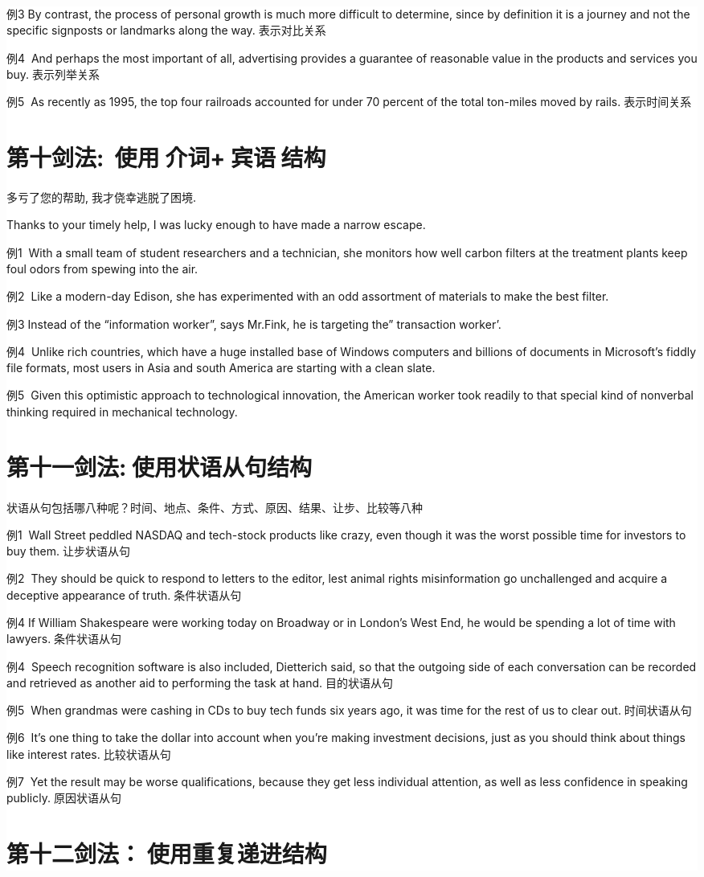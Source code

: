 例3 By contrast, the process of personal growth is much more difficult to determine, since by definition it is a journey and not the specific signposts or landmarks along the way. 表示对比关系

例4  And perhaps the most important of all, advertising provides a guarantee of reasonable value in the products and services you buy. 表示列举关系

例5  As recently as 1995, the top four railroads accounted for under 70 percent of the total ton-miles moved by rails. 表示时间关系

# 第十剑法:  使用 介词+ 宾语 结构

多亏了您的帮助, 我才侥幸逃脱了困境.

Thanks to your timely help, I was lucky enough to have made a narrow escape.

例1  With a small team of student researchers and a technician, she monitors how well carbon filters at the treatment plants keep foul odors from spewing into the air.

例2  Like a modern-day Edison, she has experimented with an odd assortment of materials to make the best filter.

例3 Instead of the “information worker”, says Mr.Fink, he is targeting the” transaction worker’.

例4  Unlike rich countries, which have a huge installed base of Windows computers and billions of documents in Microsoft’s fiddly file formats, most users in Asia and south America are starting with a clean slate.

例5  Given this optimistic approach to technological innovation, the American worker took readily to that special kind of nonverbal thinking required in mechanical technology.

# 第十一剑法: 使用状语从句结构

状语从句包括哪八种呢？时间、地点、条件、方式、原因、结果、让步、比较等八种

例1  Wall Street peddled NASDAQ and tech-stock products like crazy, even though it was the worst possible time for investors to buy them. 让步状语从句

例2  They should be quick to respond to letters to the editor, lest animal rights misinformation go unchallenged and acquire a deceptive appearance of truth. 条件状语从句

例4 If William Shakespeare were working today on Broadway or in London’s West End, he would be spending a lot of time with lawyers. 条件状语从句

例4  Speech recognition software is also included, Dietterich said, so that the outgoing side of each conversation can be recorded and retrieved as another aid to performing the task at hand. 目的状语从句

例5  When grandmas were cashing in CDs to buy tech funds six years ago, it was time for the rest of us to clear out. 时间状语从句

例6  It’s one thing to take the dollar into account when you’re making investment decisions, just as you should think about things like interest rates. 比较状语从句

例7  Yet the result may be worse qualifications, because they get less individual attention, as well as less confidence in speaking publicly. 原因状语从句

# 第十二剑法： 使用重复递进结构
